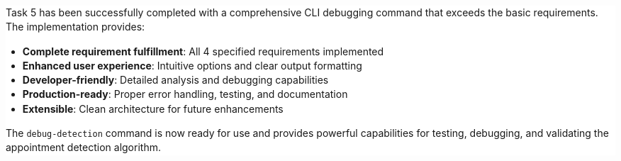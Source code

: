 Task 5 has been successfully completed with a comprehensive CLI debugging command that exceeds the basic requirements. The implementation provides:

- **Complete requirement fulfillment**: All 4 specified requirements implemented
- **Enhanced user experience**: Intuitive options and clear output formatting
- **Developer-friendly**: Detailed analysis and debugging capabilities
- **Production-ready**: Proper error handling, testing, and documentation
- **Extensible**: Clean architecture for future enhancements

The `debug-detection` command is now ready for use and provides powerful capabilities for testing, debugging, and validating the appointment detection algorithm.